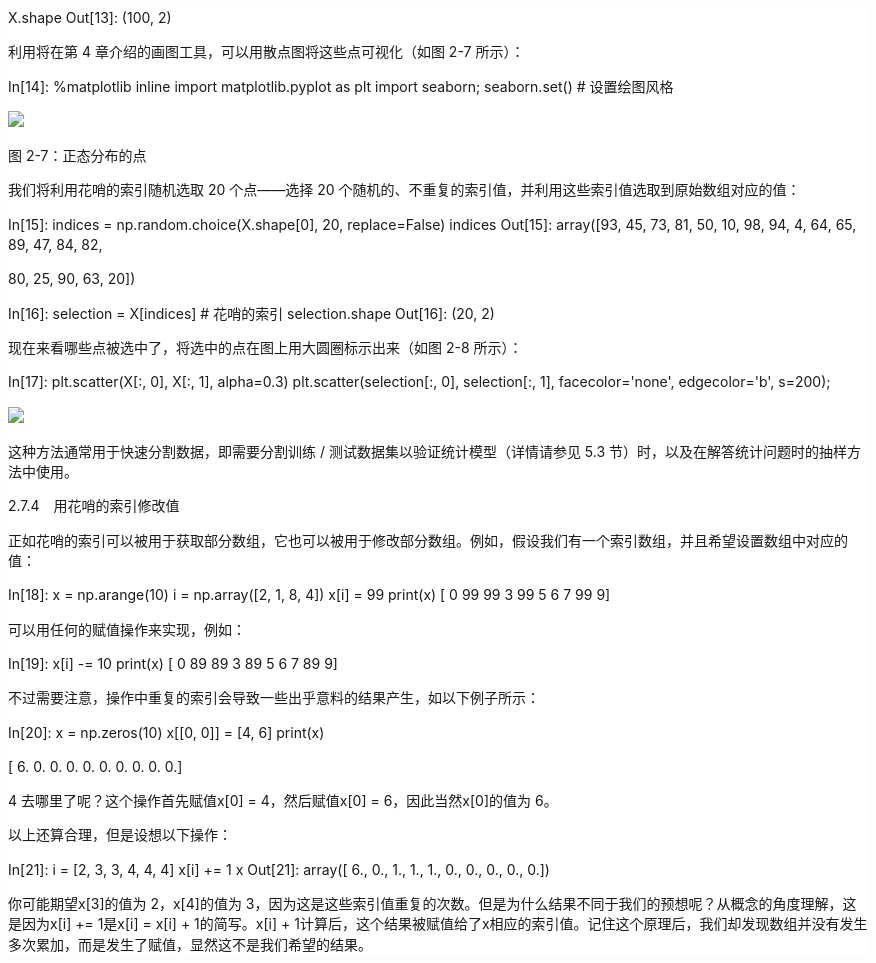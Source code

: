 X.shape Out[13]: (100, 2)

利用将在第 4 章介绍的画图工具，可以用散点图将这些点可视化（如图 2-7 所示）：

In[14]: %matplotlib inline import matplotlib.pyplot as plt import seaborn;
seaborn.set() \# 设置绘图风格

![](media/16ff0366df906a024b02b4d94715f02f.jpg)

图 2-7：正态分布的点

我们将利用花哨的索引随机选取 20 个点——选择 20
个随机的、不重复的索引值，并利用这些索引值选取到原始数组对应的值：

In[15]: indices = np.random.choice(X.shape[0], 20, replace=False) indices
Out[15]: array([93, 45, 73, 81, 50, 10, 98, 94, 4, 64, 65, 89, 47, 84, 82,

80, 25, 90, 63, 20])

In[16]: selection = X[indices] \# 花哨的索引 selection.shape Out[16]: (20, 2)

现在来看哪些点被选中了，将选中的点在图上用大圆圈标示出来（如图 2-8 所示）：

In[17]: plt.scatter(X[:, 0], X[:, 1], alpha=0.3) plt.scatter(selection[:, 0],
selection[:, 1], facecolor='none', edgecolor='b', s=200);

![](media/b44a25108929c7f5bc1073791b4c5184.jpg)

这种方法通常用于快速分割数据，即需要分割训练 /
测试数据集以验证统计模型（详情请参见 5.3
节）时，以及在解答统计问题时的抽样方法中使用。

2.7.4　用花哨的索引修改值

正如花哨的索引可以被用于获取部分数组，它也可以被用于修改部分数组。例如，假设我们有一个索引数组，并且希望设置数组中对应的值：

In[18]: x = np.arange(10) i = np.array([2, 1, 8, 4]) x[i] = 99 print(x) [ 0 99
99 3 99 5 6 7 99 9]

可以用任何的赋值操作来实现，例如：

In[19]: x[i] -= 10 print(x) [ 0 89 89 3 89 5 6 7 89 9]

不过需要注意，操作中重复的索引会导致一些出乎意料的结果产生，如以下例子所示：

In[20]: x = np.zeros(10) x[[0, 0]] = [4, 6] print(x)

[ 6. 0. 0. 0. 0. 0. 0. 0. 0. 0.]

4 去哪里了呢？这个操作首先赋值x[0] = 4，然后赋值x[0] = 6，因此当然x[0]的值为 6。

以上还算合理，但是设想以下操作：

In[21]: i = [2, 3, 3, 4, 4, 4] x[i] += 1 x Out[21]: array([ 6., 0., 1., 1., 1.,
0., 0., 0., 0., 0.])

你可能期望x[3]的值为 2，x[4]的值为
3，因为这是这些索引值重复的次数。但是为什么结果不同于我们的预想呢？从概念的角度理解，这是因为x[i]
+= 1是x[i] = x[i] + 1的简写。x[i] +
1计算后，这个结果被赋值给了x相应的索引值。记住这个原理后，我们却发现数组并没有发生多次累加，而是发生了赋值，显然这不是我们希望的结果。
